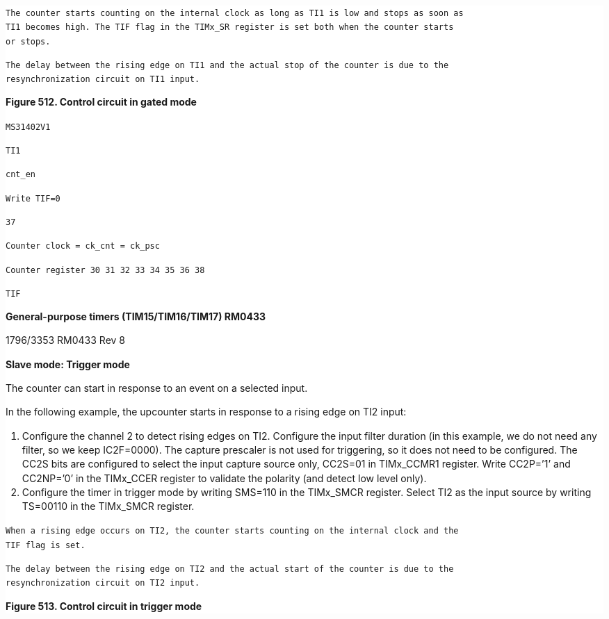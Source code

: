 ```
The counter starts counting on the internal clock as long as TI1 is low and stops as soon as
TI1 becomes high. The TIF flag in the TIMx_SR register is set both when the counter starts
or stops.
```
```
The delay between the rising edge on TI1 and the actual stop of the counter is due to the
resynchronization circuit on TI1 input.
```
**Figure 512. Control circuit in gated mode**

```
MS31402V1
```
```
TI1
```
```
cnt_en
```
```
Write TIF=0
```
```
37
```
```
Counter clock = ck_cnt = ck_psc
```
```
Counter register 30 31 32 33 34 35 36 38
```
```
TIF
```

**General-purpose timers (TIM15/TIM16/TIM17) RM0433**

1796/3353 RM0433 Rev 8

**Slave mode: Trigger mode**

The counter can start in response to an event on a selected input.

In the following example, the upcounter starts in response to a rising edge on TI2 input:

1. Configure the channel 2 to detect rising edges on TI2. Configure the input filter duration
    (in this example, we do not need any filter, so we keep IC2F=0000). The capture
    prescaler is not used for triggering, so it does not need to be configured. The CC2S bits
    are configured to select the input capture source only, CC2S=01 in TIMx_CCMR1
    register. Write CC2P=’1’ and CC2NP=’0’ in the TIMx_CCER register to validate the
    polarity (and detect low level only).
2. Configure the timer in trigger mode by writing SMS=110 in the TIMx_SMCR register.
    Select TI2 as the input source by writing TS=00110 in the TIMx_SMCR register.

```
When a rising edge occurs on TI2, the counter starts counting on the internal clock and the
TIF flag is set.
```
```
The delay between the rising edge on TI2 and the actual start of the counter is due to the
resynchronization circuit on TI2 input.
```
**Figure 513. Control circuit in trigger mode**
